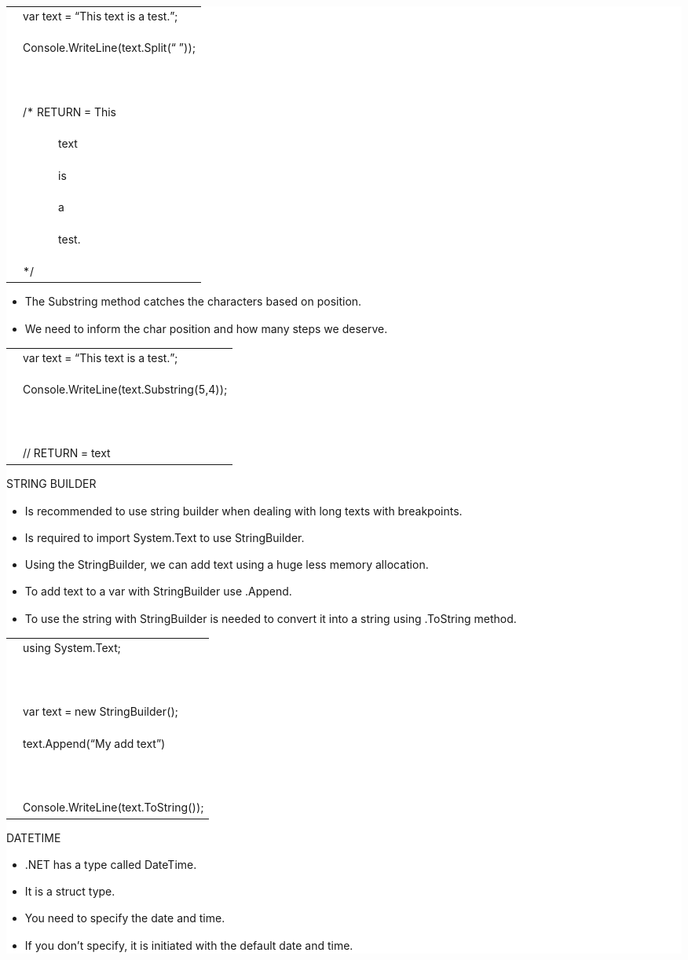 
  

|   |   |
|---|---|
||var text = “This text is a test.”;<br><br>Console.WriteLine(text.Split(“ ”));<br><br>  <br><br>/* RETURN = This<br><br>            text<br><br>            is<br><br>            a<br><br>            test.<br><br>*/|

  

- The Substring method catches the characters based on position.
    
- We need to inform the char position and how many steps we deserve.
    

  

|   |   |
|---|---|
||var text = “This text is a test.”;<br><br>Console.WriteLine(text.Substring(5,4));<br><br>  <br><br>// RETURN = text|

  
  

STRING BUILDER

  

- Is recommended to use string builder when dealing with long texts with breakpoints.
    
- Is required to import System.Text to use StringBuilder.
    
- Using the StringBuilder, we can add text using a huge less memory allocation.
    

- To add text to a var with StringBuilder use .Append.
    

- To use the string with StringBuilder is needed to convert it into a string using .ToString method.
    

  

|   |   |
|---|---|
||using System.Text;<br><br>  <br><br>var text = new StringBuilder();<br><br>text.Append(“My add text”)<br><br>  <br><br>Console.WriteLine(text.ToString());|

  
  
  
  
  
  
  
  

DATETIME

  

- .NET has a type called DateTime.
    
- It is a struct type.
    
- You need to specify the date and time.
    

- If you don’t specify, it is initiated with the default date and time.
    
